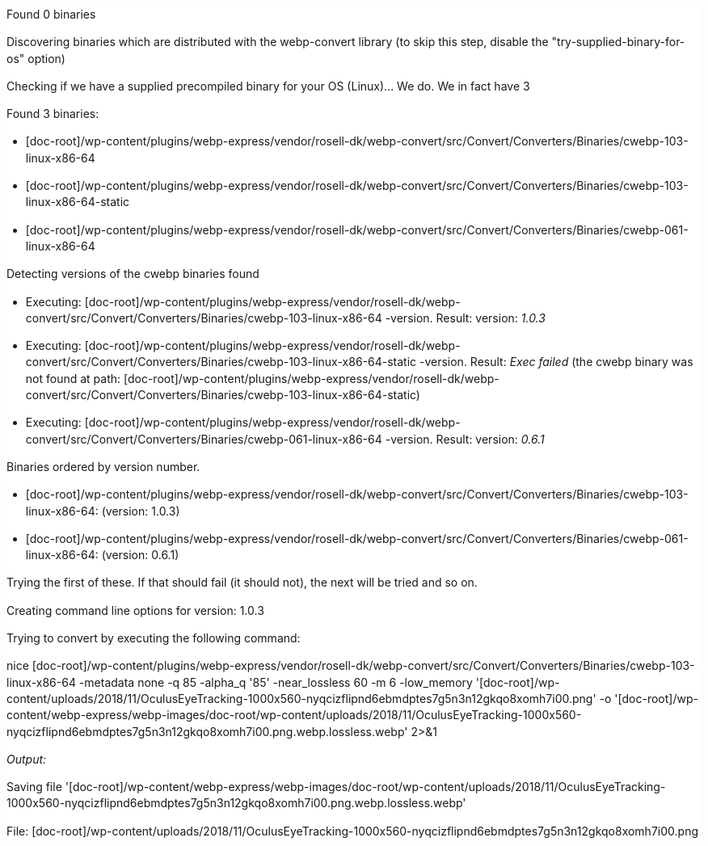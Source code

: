 Found 0 binaries

Discovering binaries which are distributed with the webp-convert library (to skip this step, disable the "try-supplied-binary-for-os" option)

Checking if we have a supplied precompiled binary for your OS (Linux)... We do. We in fact have 3

Found 3 binaries: 

- [doc-root]/wp-content/plugins/webp-express/vendor/rosell-dk/webp-convert/src/Convert/Converters/Binaries/cwebp-103-linux-x86-64

- [doc-root]/wp-content/plugins/webp-express/vendor/rosell-dk/webp-convert/src/Convert/Converters/Binaries/cwebp-103-linux-x86-64-static

- [doc-root]/wp-content/plugins/webp-express/vendor/rosell-dk/webp-convert/src/Convert/Converters/Binaries/cwebp-061-linux-x86-64

Detecting versions of the cwebp binaries found

- Executing: [doc-root]/wp-content/plugins/webp-express/vendor/rosell-dk/webp-convert/src/Convert/Converters/Binaries/cwebp-103-linux-x86-64 -version. Result: version: *1.0.3*

- Executing: [doc-root]/wp-content/plugins/webp-express/vendor/rosell-dk/webp-convert/src/Convert/Converters/Binaries/cwebp-103-linux-x86-64-static -version. Result: *Exec failed* (the cwebp binary was not found at path: [doc-root]/wp-content/plugins/webp-express/vendor/rosell-dk/webp-convert/src/Convert/Converters/Binaries/cwebp-103-linux-x86-64-static)

- Executing: [doc-root]/wp-content/plugins/webp-express/vendor/rosell-dk/webp-convert/src/Convert/Converters/Binaries/cwebp-061-linux-x86-64 -version. Result: version: *0.6.1*

Binaries ordered by version number.

- [doc-root]/wp-content/plugins/webp-express/vendor/rosell-dk/webp-convert/src/Convert/Converters/Binaries/cwebp-103-linux-x86-64: (version: 1.0.3)

- [doc-root]/wp-content/plugins/webp-express/vendor/rosell-dk/webp-convert/src/Convert/Converters/Binaries/cwebp-061-linux-x86-64: (version: 0.6.1)

Trying the first of these. If that should fail (it should not), the next will be tried and so on.

Creating command line options for version: 1.0.3

Trying to convert by executing the following command:

nice [doc-root]/wp-content/plugins/webp-express/vendor/rosell-dk/webp-convert/src/Convert/Converters/Binaries/cwebp-103-linux-x86-64 -metadata none -q 85 -alpha_q '85' -near_lossless 60 -m 6 -low_memory '[doc-root]/wp-content/uploads/2018/11/OculusEyeTracking-1000x560-nyqcizflipnd6ebmdptes7g5n3n12gkqo8xomh7i00.png' -o '[doc-root]/wp-content/webp-express/webp-images/doc-root/wp-content/uploads/2018/11/OculusEyeTracking-1000x560-nyqcizflipnd6ebmdptes7g5n3n12gkqo8xomh7i00.png.webp.lossless.webp' 2>&1


*Output:* 

Saving file '[doc-root]/wp-content/webp-express/webp-images/doc-root/wp-content/uploads/2018/11/OculusEyeTracking-1000x560-nyqcizflipnd6ebmdptes7g5n3n12gkqo8xomh7i00.png.webp.lossless.webp'

File:      [doc-root]/wp-content/uploads/2018/11/OculusEyeTracking-1000x560-nyqcizflipnd6ebmdptes7g5n3n12gkqo8xomh7i00.png
